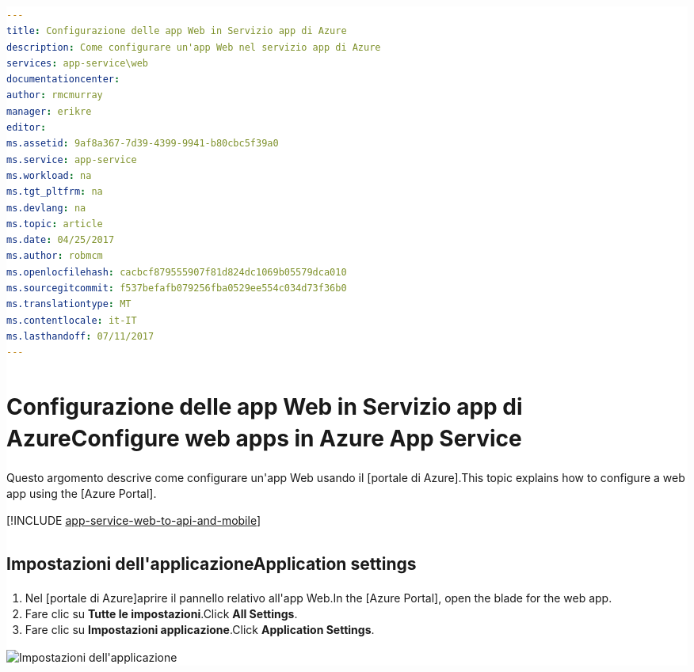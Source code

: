 ```yaml
---
title: Configurazione delle app Web in Servizio app di Azure
description: Come configurare un'app Web nel servizio app di Azure
services: app-service\web
documentationcenter: 
author: rmcmurray
manager: erikre
editor: 
ms.assetid: 9af8a367-7d39-4399-9941-b80cbc5f39a0
ms.service: app-service
ms.workload: na
ms.tgt_pltfrm: na
ms.devlang: na
ms.topic: article
ms.date: 04/25/2017
ms.author: robmcm
ms.openlocfilehash: cacbcf879555907f81d824dc1069b05579dca010
ms.sourcegitcommit: f537befafb079256fba0529ee554c034d73f36b0
ms.translationtype: MT
ms.contentlocale: it-IT
ms.lasthandoff: 07/11/2017
---
```

# <a name="configure-web-apps-in-azure-app-service"></a><span data-ttu-id="a1b65-103">Configurazione delle app Web in Servizio app di Azure</span><span class="sxs-lookup"><span data-stu-id="a1b65-103">Configure web apps in Azure App Service</span></span>
<span data-ttu-id="a1b65-104">Questo argomento descrive come configurare un'app Web usando il [portale di Azure].</span><span class="sxs-lookup"><span data-stu-id="a1b65-104">This topic explains how to configure a web app using the [Azure Portal].</span></span>

[!INCLUDE [app-service-web-to-api-and-mobile](../../includes/app-service-web-to-api-and-mobile.md)]

## <a name="application-settings"></a><span data-ttu-id="a1b65-105">Impostazioni dell'applicazione</span><span class="sxs-lookup"><span data-stu-id="a1b65-105">Application settings</span></span>
1. <span data-ttu-id="a1b65-106">Nel [portale di Azure]aprire il pannello relativo all'app Web.</span><span class="sxs-lookup"><span data-stu-id="a1b65-106">In the [Azure Portal], open the blade for the web app.</span></span>
2. <span data-ttu-id="a1b65-107">Fare clic su **Tutte le impostazioni**.</span><span class="sxs-lookup"><span data-stu-id="a1b65-107">Click **All Settings**.</span></span>
3. <span data-ttu-id="a1b65-108">Fare clic su **Impostazioni applicazione**.</span><span class="sxs-lookup"><span data-stu-id="a1b65-108">Click **Application Settings**.</span></span>

![Impostazioni dell'applicazione][configure01]


[configure01]: ./media/web-sites-configure/configure01.png
[configure02]: ./media/web-sites-configure/configure02.png
[configure03]: ./media/web-sites-configure/configure03.png